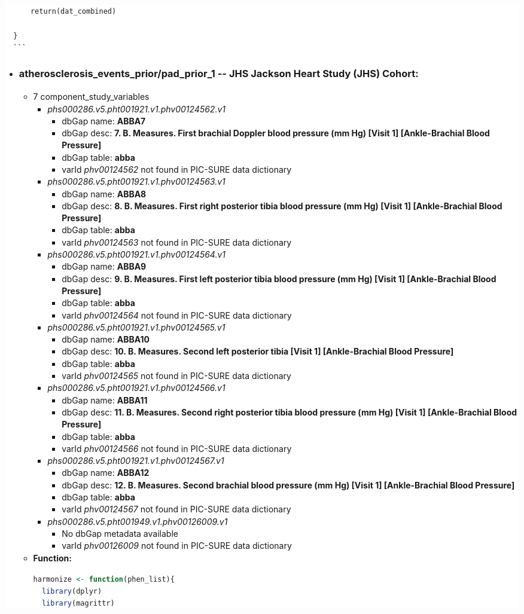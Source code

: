           return(dat_combined)
      
      }
      ```
<a id="pad_prior_1-jhs"></a>
  * ### atherosclerosis_events_prior/pad_prior_1 -- **JHS Jackson Heart Study (JHS) Cohort**:
    * 7 component_study_variables
      * _phs000286.v5.pht001921.v1.phv00124562.v1_
        * dbGap name: **ABBA7**
        * dbGap desc: **7. B. Measures. First brachial Doppler blood pressure (mm Hg) [Visit 1] [Ankle-Brachial Blood Pressure]**
        * dbGap table: **abba**
         * varId _phv00124562_ not found in PIC-SURE data dictionary
      * _phs000286.v5.pht001921.v1.phv00124563.v1_
        * dbGap name: **ABBA8**
        * dbGap desc: **8. B. Measures. First right posterior tibia blood pressure (mm Hg) [Visit 1] [Ankle-Brachial Blood Pressure]**
        * dbGap table: **abba**
         * varId _phv00124563_ not found in PIC-SURE data dictionary
      * _phs000286.v5.pht001921.v1.phv00124564.v1_
        * dbGap name: **ABBA9**
        * dbGap desc: **9. B. Measures. First left posterior tibia blood pressure (mm Hg) [Visit 1] [Ankle-Brachial Blood Pressure]**
        * dbGap table: **abba**
         * varId _phv00124564_ not found in PIC-SURE data dictionary
      * _phs000286.v5.pht001921.v1.phv00124565.v1_
        * dbGap name: **ABBA10**
        * dbGap desc: **10. B. Measures. Second left posterior tibia [Visit 1] [Ankle-Brachial Blood Pressure]**
        * dbGap table: **abba**
         * varId _phv00124565_ not found in PIC-SURE data dictionary
      * _phs000286.v5.pht001921.v1.phv00124566.v1_
        * dbGap name: **ABBA11**
        * dbGap desc: **11. B. Measures. Second right posterior tibia blood pressure (mm Hg) [Visit 1] [Ankle-Brachial Blood Pressure]**
        * dbGap table: **abba**
         * varId _phv00124566_ not found in PIC-SURE data dictionary
      * _phs000286.v5.pht001921.v1.phv00124567.v1_
        * dbGap name: **ABBA12**
        * dbGap desc: **12. B. Measures. Second brachial blood pressure (mm Hg) [Visit 1] [Ankle-Brachial Blood Pressure]**
        * dbGap table: **abba**
         * varId _phv00124567_ not found in PIC-SURE data dictionary
      * _phs000286.v5.pht001949.v1.phv00126009.v1_
        * No dbGap metadata available
         * varId _phv00126009_ not found in PIC-SURE data dictionary
    * **Function:**
      ```r
      harmonize <- function(phen_list){
        library(dplyr)
        library(magrittr)
      